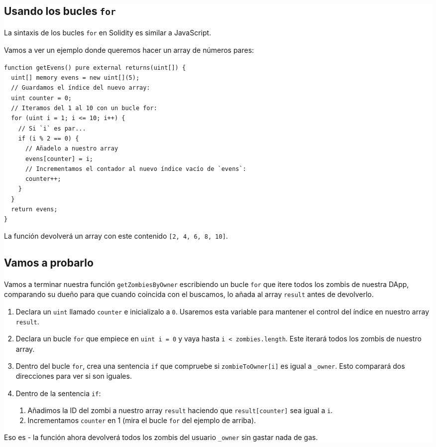 ## Usando los bucles `for`

La sintaxis de los bucles `for` en Solidity es similar a JavaScript.

Vamos a ver un ejemplo donde queremos hacer un array de números pares:

```
function getEvens() pure external returns(uint[]) {
  uint[] memory evens = new uint[](5);
  // Guardamos el índice del nuevo array:
  uint counter = 0;
  // Iteramos del 1 al 10 con un bucle for:
  for (uint i = 1; i <= 10; i++) {
    // Si `i` es par...
    if (i % 2 == 0) {
      // Añadelo a nuestro array
      evens[counter] = i;
      // Incrementamos el contador al nuevo índice vacío de `evens`:
      counter++;
    }
  }
  return evens;
}
```

La función devolverá un array con este contenido `[2, 4, 6, 8, 10]`.

## Vamos a probarlo

Vamos a terminar nuestra función `getZombiesByOwner` escribiendo un bucle `for`
que itere todos los zombis de nuestra DApp, comparando su dueño para que cuando
coincida con el buscamos, lo añada al array `result` antes de devolverlo.

1. Declara un `uint` llamado `counter` e inicializalo a `0`. Usaremos esta
   variable para mantener el control del índice en nuestro array `result`.

2. Declara un bucle `for` que empiece en `uint i = 0` y vaya hasta
   `i < zombies.length`. Este iterará todos los zombis de nuestro array.

3. Dentro del bucle `for`, crea una sentencia `if` que compruebe si
   `zombieToOwner[i]` es igual a `_owner`. Esto comparará dos direcciones para
   ver si son iguales.

4. Dentro de la sentencia `if`:
   1. Añadimos la ID del zombi a nuestro array `result` haciendo que
      `result[counter]` sea igual a `i`.
   2. Incrementamos `counter` en 1 (mira el bucle `for` del ejemplo de arriba).

Eso es - la función ahora devolverá todos los zombis del usuario `_owner` sin
gastar nada de gas.
